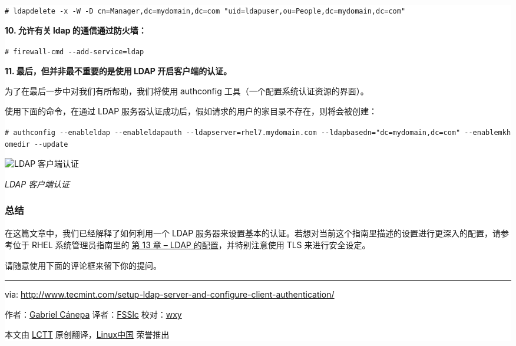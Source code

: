 

```
# ldapdelete -x -W -D cn=Manager,dc=mydomain,dc=com "uid=ldapuser,ou=People,dc=mydomain,dc=com"

```

**10. 允许有关 ldap 的通信通过防火墙：**



```
# firewall-cmd --add-service=ldap

```

**11. 最后，但并非最不重要的是使用 LDAP 开启客户端的认证。**


为了在最后一步中对我们有所帮助，我们将使用 authconfig 工具（一个配置系统认证资源的界面）。


使用下面的命令，在通过 LDAP 服务器认证成功后，假如请求的用户的家目录不存在，则将会被创建：



```
# authconfig --enableldap --enableldapauth --ldapserver=rhel7.mydomain.com --ldapbasedn="dc=mydomain,dc=com" --enablemkhomedir --update

```

![LDAP 客户端认证](/data/attachment/album/201510/04/004646j981egi08v198j0v.png)


*LDAP 客户端认证*


### 总结


在这篇文章中，我们已经解释了如何利用一个 LDAP 服务器来设置基本的认证。若想对当前这个指南里描述的设置进行更深入的配置，请参考位于 RHEL 系统管理员指南里的 [第 13 章 – LDAP 的配置](https://access.redhat.com/documentation/en-US/Red_Hat_Enterprise_Linux/7/html/System_Administrators_Guide/ch-Directory_Servers.html)，并特别注意使用 TLS 来进行安全设定。


请随意使用下面的评论框来留下你的提问。




---


via: <http://www.tecmint.com/setup-ldap-server-and-configure-client-authentication/>


作者：[Gabriel Cánepa](http://www.tecmint.com/author/gacanepa/) 译者：[FSSlc](https://github.com/FSSlc) 校对：[wxy](https://github.com/wxy)


本文由 [LCTT](https://github.com/LCTT/TranslateProject) 原创翻译，[Linux中国](https://linux.cn/) 荣誉推出